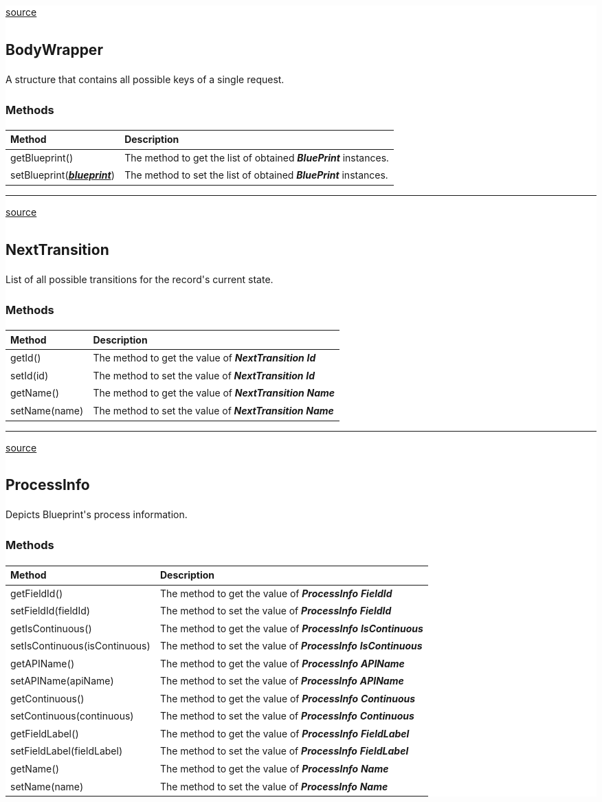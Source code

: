 [source](../../core/com/zoho/crm/api/blue_print/success_response.js)

## BodyWrapper

A structure that contains all possible keys of a single request.

### Methods

| Method                     | Description                                        |
| :------------------------- | :------------------------------------------------- |
| getBlueprint() | The method to get the list of obtained ***BluePrint*** instances. |
| setBlueprint(***[blueprint](blue_print.md#blueprint-1)***) | The method to set the list of obtained ***BluePrint*** instances. |
----

[source](../../core/com/zoho/crm/api/blue_print/body_wrapper.js)

## NextTransition

List of all possible transitions for the record's current state.

### Methods

| Method                     | Description                                        |
| :------------------------- | :------------------------------------------------- |
| getId() | The method to get the value of ***NextTransition Id*** |
| setId(id) | The method to set the value of ***NextTransition Id*** |
| getName() | The method to get the value of ***NextTransition Name*** |
| setName(name) | The method to set the value of ***NextTransition Name*** |
----

[source](../../core/com/zoho/crm/api/blue_print/next_transition.js)

## ProcessInfo

Depicts Blueprint's process information.

### Methods

| Method                     | Description                                        |
| :------------------------- | :------------------------------------------------- |
| getFieldId() | The method to get the value of ***ProcessInfo FieldId*** |
| setFieldId(fieldId) | The method to set the value of ***ProcessInfo FieldId*** |
| getIsContinuous() | The method to get the value of ***ProcessInfo IsContinuous*** |
| setIsContinuous(isContinuous) | The method to set the value of ***ProcessInfo IsContinuous*** |
| getAPIName() | The method to get the value of ***ProcessInfo APIName*** |
| setAPIName(apiName) | The method to set the value of ***ProcessInfo APIName*** |
| getContinuous() | The method to get the value of ***ProcessInfo Continuous*** |
| setContinuous(continuous) | The method to set the value of ***ProcessInfo Continuous*** |
| getFieldLabel() | The method to get the value of ***ProcessInfo FieldLabel*** |
| setFieldLabel(fieldLabel) | The method to set the value of ***ProcessInfo FieldLabel*** |
| getName() | The method to get the value of ***ProcessInfo Name*** |
| setName(name) | The method to set the value of ***ProcessInfo Name*** |